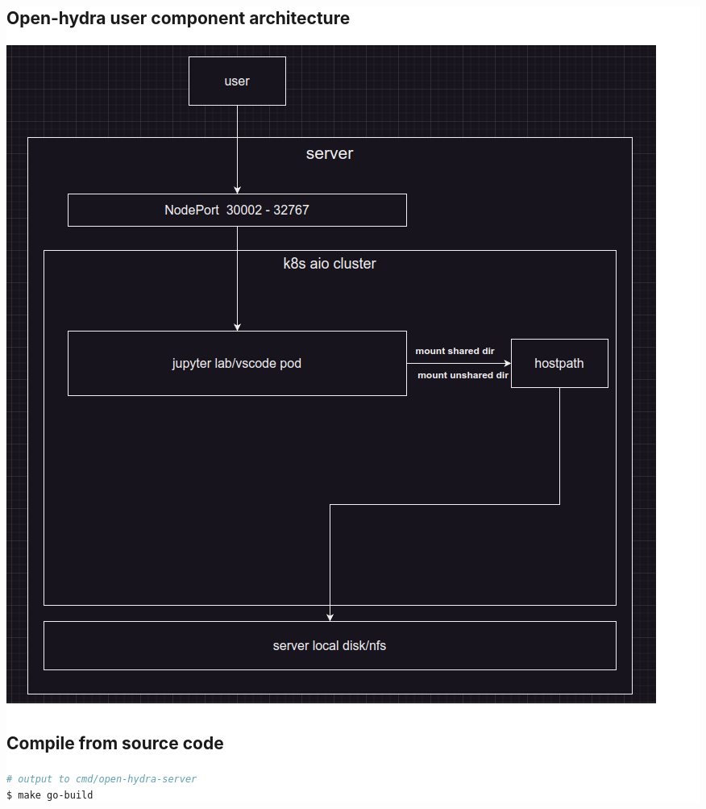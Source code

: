 ## Open-hydra user component architecture

![open-hydra](../images/arch-02.png)

## Compile from source code

```bash
# output to cmd/open-hydra-server
$ make go-build
```
